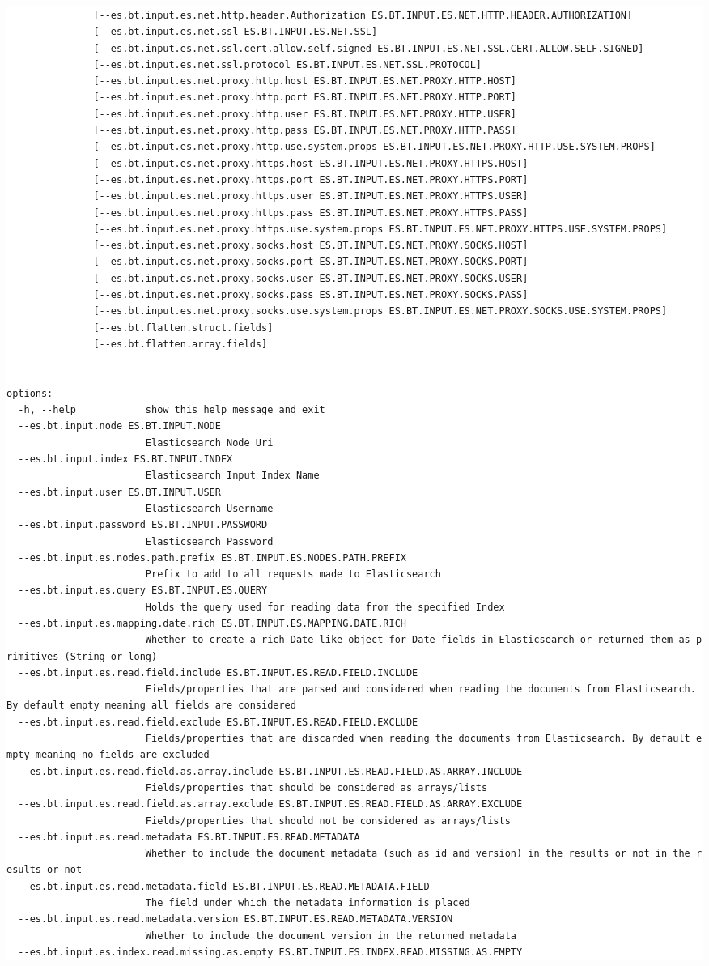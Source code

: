 ```
               [--es.bt.input.es.net.http.header.Authorization ES.BT.INPUT.ES.NET.HTTP.HEADER.AUTHORIZATION]
               [--es.bt.input.es.net.ssl ES.BT.INPUT.ES.NET.SSL]
               [--es.bt.input.es.net.ssl.cert.allow.self.signed ES.BT.INPUT.ES.NET.SSL.CERT.ALLOW.SELF.SIGNED]
               [--es.bt.input.es.net.ssl.protocol ES.BT.INPUT.ES.NET.SSL.PROTOCOL]
               [--es.bt.input.es.net.proxy.http.host ES.BT.INPUT.ES.NET.PROXY.HTTP.HOST]
               [--es.bt.input.es.net.proxy.http.port ES.BT.INPUT.ES.NET.PROXY.HTTP.PORT]
               [--es.bt.input.es.net.proxy.http.user ES.BT.INPUT.ES.NET.PROXY.HTTP.USER]
               [--es.bt.input.es.net.proxy.http.pass ES.BT.INPUT.ES.NET.PROXY.HTTP.PASS]
               [--es.bt.input.es.net.proxy.http.use.system.props ES.BT.INPUT.ES.NET.PROXY.HTTP.USE.SYSTEM.PROPS]
               [--es.bt.input.es.net.proxy.https.host ES.BT.INPUT.ES.NET.PROXY.HTTPS.HOST]
               [--es.bt.input.es.net.proxy.https.port ES.BT.INPUT.ES.NET.PROXY.HTTPS.PORT]
               [--es.bt.input.es.net.proxy.https.user ES.BT.INPUT.ES.NET.PROXY.HTTPS.USER]
               [--es.bt.input.es.net.proxy.https.pass ES.BT.INPUT.ES.NET.PROXY.HTTPS.PASS]
               [--es.bt.input.es.net.proxy.https.use.system.props ES.BT.INPUT.ES.NET.PROXY.HTTPS.USE.SYSTEM.PROPS]
               [--es.bt.input.es.net.proxy.socks.host ES.BT.INPUT.ES.NET.PROXY.SOCKS.HOST]
               [--es.bt.input.es.net.proxy.socks.port ES.BT.INPUT.ES.NET.PROXY.SOCKS.PORT]
               [--es.bt.input.es.net.proxy.socks.user ES.BT.INPUT.ES.NET.PROXY.SOCKS.USER]
               [--es.bt.input.es.net.proxy.socks.pass ES.BT.INPUT.ES.NET.PROXY.SOCKS.PASS]
               [--es.bt.input.es.net.proxy.socks.use.system.props ES.BT.INPUT.ES.NET.PROXY.SOCKS.USE.SYSTEM.PROPS]
               [--es.bt.flatten.struct.fields]
               [--es.bt.flatten.array.fields]
               

options:
  -h, --help            show this help message and exit
  --es.bt.input.node ES.BT.INPUT.NODE
                        Elasticsearch Node Uri
  --es.bt.input.index ES.BT.INPUT.INDEX
                        Elasticsearch Input Index Name
  --es.bt.input.user ES.BT.INPUT.USER
                        Elasticsearch Username
  --es.bt.input.password ES.BT.INPUT.PASSWORD
                        Elasticsearch Password   
  --es.bt.input.es.nodes.path.prefix ES.BT.INPUT.ES.NODES.PATH.PREFIX
                        Prefix to add to all requests made to Elasticsearch
  --es.bt.input.es.query ES.BT.INPUT.ES.QUERY
                        Holds the query used for reading data from the specified Index
  --es.bt.input.es.mapping.date.rich ES.BT.INPUT.ES.MAPPING.DATE.RICH
                        Whether to create a rich Date like object for Date fields in Elasticsearch or returned them as primitives (String or long)
  --es.bt.input.es.read.field.include ES.BT.INPUT.ES.READ.FIELD.INCLUDE
                        Fields/properties that are parsed and considered when reading the documents from Elasticsearch. By default empty meaning all fields are considered
  --es.bt.input.es.read.field.exclude ES.BT.INPUT.ES.READ.FIELD.EXCLUDE
                        Fields/properties that are discarded when reading the documents from Elasticsearch. By default empty meaning no fields are excluded
  --es.bt.input.es.read.field.as.array.include ES.BT.INPUT.ES.READ.FIELD.AS.ARRAY.INCLUDE
                        Fields/properties that should be considered as arrays/lists
  --es.bt.input.es.read.field.as.array.exclude ES.BT.INPUT.ES.READ.FIELD.AS.ARRAY.EXCLUDE
                        Fields/properties that should not be considered as arrays/lists
  --es.bt.input.es.read.metadata ES.BT.INPUT.ES.READ.METADATA
                        Whether to include the document metadata (such as id and version) in the results or not in the results or not
  --es.bt.input.es.read.metadata.field ES.BT.INPUT.ES.READ.METADATA.FIELD
                        The field under which the metadata information is placed
  --es.bt.input.es.read.metadata.version ES.BT.INPUT.ES.READ.METADATA.VERSION
                        Whether to include the document version in the returned metadata
  --es.bt.input.es.index.read.missing.as.empty ES.BT.INPUT.ES.INDEX.READ.MISSING.AS.EMPTY
```